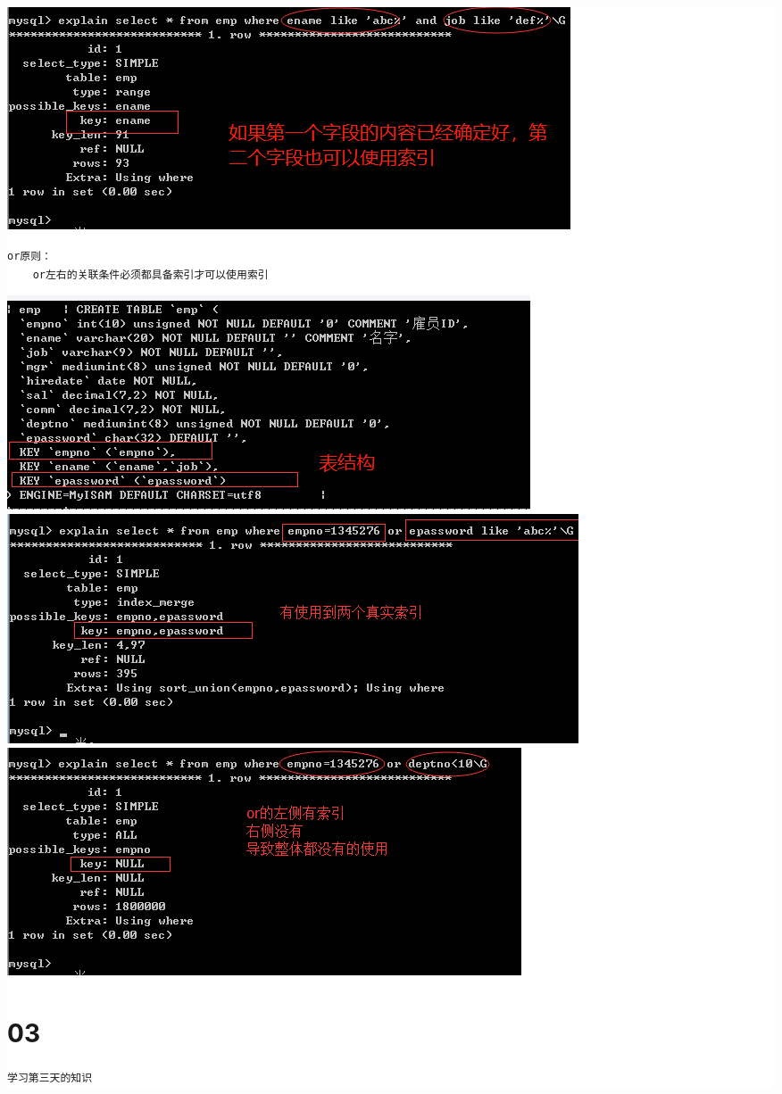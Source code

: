 ![如果第一个字段的内容已经确定好，第二个字段也可以使用索引](../../markdown_assets/readme-1626425997153.png)

    or原则：
        or左右的关联条件必须都具备索引才可以使用索引
![表结构](../../markdown_assets/readme-1626426044568.png)
![or的左右关联条件都是索引字段](../../markdown_assets/readme-1626426064715.png)
![or的左右，只有一个有索引，导致整体都没有的使用](../../markdown_assets/readme-1626426085860.png)
#   03
    学习第三天的知识